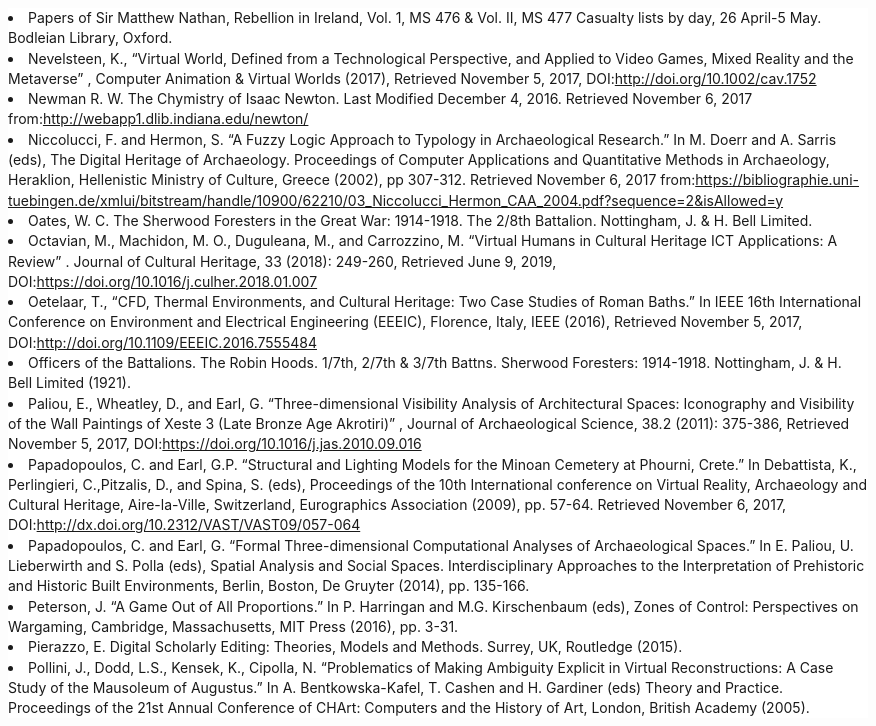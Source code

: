<li id="nathan1916">Papers of Sir Matthew Nathan, Rebellion in Ireland, Vol. 1, MS 476 & Vol. II, MS 477 Casualty lists by day, 26 April-5 May. Bodleian Library, Oxford.
</li>
<li id="nevelsteen2017">Nevelsteen, K., “Virtual World, Defined from a Technological Perspective, and Applied to Video Games, Mixed Reality and the Metaverse” , Computer Animation & Virtual Worlds (2017), Retrieved November 5, 2017, DOI:<a href="http://doi.org/10.1002/cav.1752">http://doi.org/10.1002/cav.1752</a>
</li>
<li id="newman2016">Newman R. W. The Chymistry of Isaac Newton. Last Modified December 4, 2016. Retrieved November 6, 2017 from:<a href="http://webapp1.dlib.indiana.edu/newton/">http://webapp1.dlib.indiana.edu/newton/</a>
</li>
<li id="niccolucci2002">Niccolucci, F. and Hermon, S. “A Fuzzy Logic Approach to Typology in Archaeological Research.” In M. Doerr and A. Sarris (eds), The Digital Heritage of Archaeology. Proceedings of Computer Applications and Quantitative Methods in Archaeology, Heraklion, Hellenistic Ministry of Culture, Greece (2002), pp 307-312. Retrieved November 6, 2017 from:<a href="https://bibliographie.uni-tuebingen.de/xmlui/bitstream/handle/10900/62210/03_Niccolucci_Hermon_CAA_2004.pdf?sequence=2&isAllowed=y">https://bibliographie.uni-tuebingen.de/xmlui/bitstream/handle/10900/62210/03_Niccolucci_Hermon_CAA_2004.pdf?sequence=2&isAllowed=y</a>
</li>
<li id="oates1920">Oates, W. C. The Sherwood Foresters in the Great War: 1914-1918. The 2/8th Battalion. Nottingham, J. & H. Bell Limited.
</li>
<li id="octavian2018">Octavian, M., Machidon, M. O., Duguleana, M., and Carrozzino, M. “Virtual Humans in Cultural Heritage ICT Applications: A Review” . Journal of Cultural Heritage, 33 (2018): 249-260, Retrieved June 9, 2019, DOI:<a href="https://doi.org/10.1016/j.culher.2018.01.007">https://doi.org/10.1016/j.culher.2018.01.007</a>
</li>
<li id="oetelaar2016">Oetelaar, T., “CFD, Thermal Environments, and Cultural Heritage: Two Case Studies of Roman Baths.” In IEEE 16th International Conference on Environment and Electrical Engineering (EEEIC), Florence, Italy, IEEE (2016), Retrieved November 5, 2017, DOI:<a href="http://doi.org/10.1109/EEEIC.2016.7555484">http://doi.org/10.1109/EEEIC.2016.7555484</a>
</li>
<li id="officers1921">Officers of the Battalions. The Robin Hoods. 1/7th, 2/7th & 3/7th Battns. Sherwood Foresters: 1914-1918. Nottingham, J. & H. Bell Limited (1921).
</li>
<li id="paliou2011">Paliou, E., Wheatley, D., and Earl, G. “Three-dimensional Visibility Analysis of Architectural Spaces: Iconography and Visibility of the Wall Paintings of Xeste 3 (Late Bronze Age Akrotiri)” , Journal of Archaeological Science, 38.2 (2011): 375-386, Retrieved November 5, 2017, DOI:<a href="https://doi.org/10.1016/j.jas.2010.09.016">https://doi.org/10.1016/j.jas.2010.09.016</a>
</li>
<li id="papadopoulos2009">Papadopoulos, C. and Earl, G.P. “Structural and Lighting Models for the Minoan Cemetery at Phourni, Crete.” In Debattista, K., Perlingieri, C.,Pitzalis, D., and Spina, S. (eds), Proceedings of the 10th International conference on Virtual Reality, Archaeology and Cultural Heritage, Aire-la-Ville, Switzerland, Eurographics Association (2009), pp. 57-64. Retrieved November 6, 2017, DOI:<a href="http://dx.doi.org/10.2312/VAST/VAST09/057-064">http://dx.doi.org/10.2312/VAST/VAST09/057-064</a>
</li>
<li id="papadopoulos2014">Papadopoulos, C. and Earl, G. “Formal Three-dimensional Computational Analyses of Archaeological Spaces.” In E. Paliou, U. Lieberwirth and S. Polla (eds), Spatial Analysis and Social Spaces. Interdisciplinary Approaches to the Interpretation of Prehistoric and Historic Built Environments, Berlin, Boston, De Gruyter (2014), pp. 135-166.
</li>
<li id="peterson2016">Peterson, J. “A Game Out of All Proportions.” In P. Harringan and M.G. Kirschenbaum (eds), Zones of Control: Perspectives on Wargaming, Cambridge, Massachusetts, MIT Press (2016), pp. 3-31.
</li>
<li id="pierazzo2015">Pierazzo, E. Digital Scholarly Editing: Theories, Models and Methods. Surrey, UK, Routledge (2015).
</li>
<li id="pollini2005">Pollini, J., Dodd, L.S., Kensek, K., Cipolla, N. “Problematics of Making Ambiguity Explicit in Virtual Reconstructions: A Case Study of the Mausoleum of Augustus.” In A. Bentkowska-Kafel, T. Cashen and H. Gardiner (eds) Theory and Practice. Proceedings of the 21st Annual Conference of CHArt: Computers and the History of Art, London, British Academy (2005).
